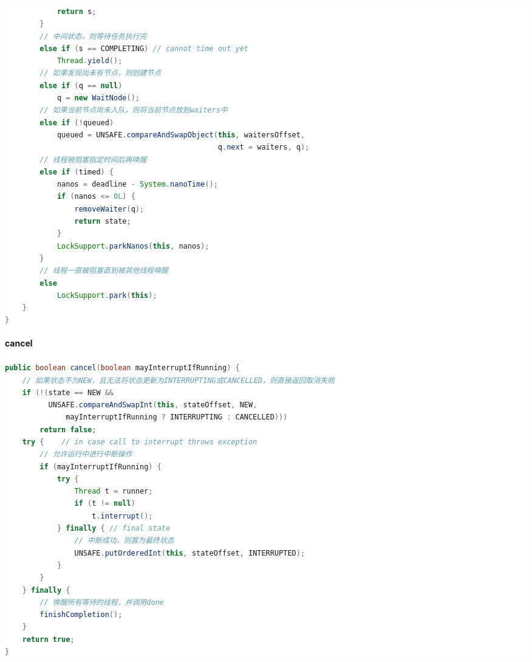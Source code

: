 ```java
            return s;
        }
        // 中间状态，则等待任务执行完
        else if (s == COMPLETING) // cannot time out yet
            Thread.yield();
        // 如果发现尚未有节点，则创建节点
        else if (q == null)
            q = new WaitNode();
        // 如果当前节点尚未入队，则将当前节点放到waiters中
        else if (!queued)
            queued = UNSAFE.compareAndSwapObject(this, waitersOffset,
                                                 q.next = waiters, q);
        // 线程被阻塞指定时间后再唤醒
        else if (timed) {
            nanos = deadline - System.nanoTime();
            if (nanos <= 0L) {
                removeWaiter(q);
                return state;
            }
            LockSupport.parkNanos(this, nanos);
        }
        // 线程一直被阻塞直到被其他线程唤醒
        else
            LockSupport.park(this);
    }
}
```

#### cancel
```java
public boolean cancel(boolean mayInterruptIfRunning) {
    // 如果状态不为NEW，且无法将状态更新为INTERRUPTING或CANCELLED，则直接返回取消失败
    if (!(state == NEW &&
          UNSAFE.compareAndSwapInt(this, stateOffset, NEW,
              mayInterruptIfRunning ? INTERRUPTING : CANCELLED)))
        return false;
    try {    // in case call to interrupt throws exception
        // 允许运行中进行中断操作
        if (mayInterruptIfRunning) {
            try {
                Thread t = runner;
                if (t != null)
                    t.interrupt();
            } finally { // final state
                // 中断成功，则置为最终状态
                UNSAFE.putOrderedInt(this, stateOffset, INTERRUPTED);
            }
        }
    } finally {
        // 唤醒所有等待的线程，并调用done
        finishCompletion();
    }
    return true;
}
```